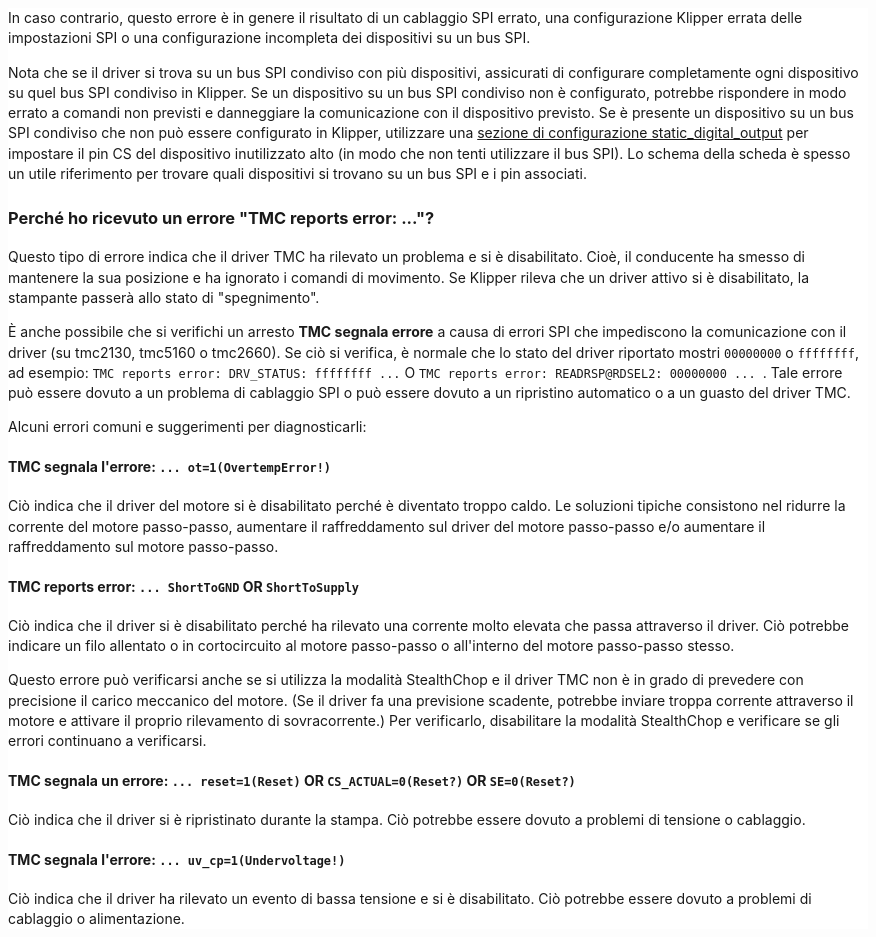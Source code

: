 In caso contrario, questo errore è in genere il risultato di un cablaggio SPI errato, una configurazione Klipper errata delle impostazioni SPI o una configurazione incompleta dei dispositivi su un bus SPI.

Nota che se il driver si trova su un bus SPI condiviso con più dispositivi, assicurati di configurare completamente ogni dispositivo su quel bus SPI condiviso in Klipper. Se un dispositivo su un bus SPI condiviso non è configurato, potrebbe rispondere in modo errato a comandi non previsti e danneggiare la comunicazione con il dispositivo previsto. Se è presente un dispositivo su un bus SPI condiviso che non può essere configurato in Klipper, utilizzare una [sezione di configurazione static_digital_output](Config_Reference.md#static_digital_output) per impostare il pin CS del dispositivo inutilizzato alto (in modo che non tenti utilizzare il bus SPI). Lo schema della scheda è spesso un utile riferimento per trovare quali dispositivi si trovano su un bus SPI e i pin associati.

### Perché ho ricevuto un errore "TMC reports error: ..."?

Questo tipo di errore indica che il driver TMC ha rilevato un problema e si è disabilitato. Cioè, il conducente ha smesso di mantenere la sua posizione e ha ignorato i comandi di movimento. Se Klipper rileva che un driver attivo si è disabilitato, la stampante passerà allo stato di "spegnimento".

È anche possibile che si verifichi un arresto **TMC segnala errore** a causa di errori SPI che impediscono la comunicazione con il driver (su tmc2130, tmc5160 o tmc2660). Se ciò si verifica, è normale che lo stato del driver riportato mostri `00000000` o `ffffffff`, ad esempio: `TMC reports error: DRV_STATUS: ffffffff ...` O `TMC reports error: READRSP@RDSEL2: 00000000 ... `. Tale errore può essere dovuto a un problema di cablaggio SPI o può essere dovuto a un ripristino automatico o a un guasto del driver TMC.

Alcuni errori comuni e suggerimenti per diagnosticarli:

#### TMC segnala l'errore: `... ot=1(OvertempError!)`

Ciò indica che il driver del motore si è disabilitato perché è diventato troppo caldo. Le soluzioni tipiche consistono nel ridurre la corrente del motore passo-passo, aumentare il raffreddamento sul driver del motore passo-passo e/o aumentare il raffreddamento sul motore passo-passo.

#### TMC reports error: `... ShortToGND` OR `ShortToSupply`

Ciò indica che il driver si è disabilitato perché ha rilevato una corrente molto elevata che passa attraverso il driver. Ciò potrebbe indicare un filo allentato o in cortocircuito al motore passo-passo o all'interno del motore passo-passo stesso.

Questo errore può verificarsi anche se si utilizza la modalità StealthChop e il driver TMC non è in grado di prevedere con precisione il carico meccanico del motore. (Se il driver fa una previsione scadente, potrebbe inviare troppa corrente attraverso il motore e attivare il proprio rilevamento di sovracorrente.) Per verificarlo, disabilitare la modalità StealthChop e verificare se gli errori continuano a verificarsi.

#### TMC segnala un errore: `... reset=1(Reset)` OR `CS_ACTUAL=0(Reset?)` OR `SE=0(Reset?)`

Ciò indica che il driver si è ripristinato durante la stampa. Ciò potrebbe essere dovuto a problemi di tensione o cablaggio.

#### TMC segnala l'errore: `... uv_cp=1(Undervoltage!)`

Ciò indica che il driver ha rilevato un evento di bassa tensione e si è disabilitato. Ciò potrebbe essere dovuto a problemi di cablaggio o alimentazione.
